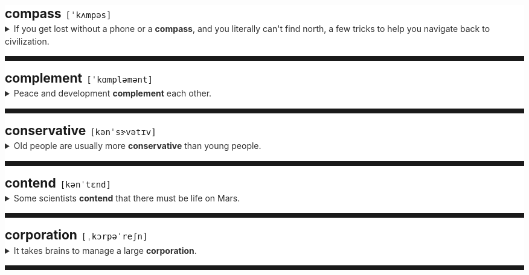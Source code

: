 
<div style="display: flex;align-items: baseline;">
    <h2 style="margin-bottom: 0;margin-top: 0">compass</h2>
    <p style="padding:0 .5em; margin: 0;font-family: monospace;">[ˈkʌmpəs]</p>
    <p class="interpretation_57673" style="display:none ;padding:0 .5em; margin: 0; white-space: nowrap;overflow: hidden;text-overflow: ellipsis;">n. 罗盘；指南针</p>
</div>
<details class="details_57673"><summary style="color: #303030;">If you get lost without a phone or a <strong>compass</strong>, and you literally can't find north, a few tricks to help you navigate back to civilization.</summary></details>
<hr style="padding-bottom: 0.5em;" />


<div style="display: flex;align-items: baseline;">
    <h2 style="margin-bottom: 0;margin-top: 0">complement</h2>
    <p style="padding:0 .5em; margin: 0;font-family: monospace;">[ˈkɑmpləmənt]</p>
    <p class="interpretation_57673" style="display:none ;padding:0 .5em; margin: 0; white-space: nowrap;overflow: hidden;text-overflow: ellipsis;">n. 补足物；补语；余角
v. 补足；补充；与…相辅相成</p>
</div>
<details class="details_57673"><summary style="color: #303030;">Peace and development <strong>complement</strong> each other.</summary></details>
<hr style="padding-bottom: 0.5em;" />


<div style="display: flex;align-items: baseline;">
    <h2 style="margin-bottom: 0;margin-top: 0">conservative</h2>
    <p style="padding:0 .5em; margin: 0;font-family: monospace;">[kənˈsɝvətɪv]</p>
    <p class="interpretation_57673" style="display:none ;padding:0 .5em; margin: 0; white-space: nowrap;overflow: hidden;text-overflow: ellipsis;">adj. 保守的；守旧的
n. 守旧派；保守主义者</p>
</div>
<details class="details_57673"><summary style="color: #303030;">Old people are usually more <strong>conservative</strong> than young people.</summary></details>
<hr style="padding-bottom: 0.5em;" />


<div style="display: flex;align-items: baseline;">
    <h2 style="margin-bottom: 0;margin-top: 0">contend</h2>
    <p style="padding:0 .5em; margin: 0;font-family: monospace;">[kənˈtɛnd]</p>
    <p class="interpretation_57673" style="display:none ;padding:0 .5em; margin: 0; white-space: nowrap;overflow: hidden;text-overflow: ellipsis;">v. 竞争；争辩；处理；主张</p>
</div>
<details class="details_57673"><summary style="color: #303030;">Some scientists <strong>contend</strong> that there must be life on Mars.</summary></details>
<hr style="padding-bottom: 0.5em;" />


<div style="display: flex;align-items: baseline;">
    <h2 style="margin-bottom: 0;margin-top: 0">corporation</h2>
    <p style="padding:0 .5em; margin: 0;font-family: monospace;">[ˌkɔrpəˈreʃn]</p>
    <p class="interpretation_57673" style="display:none ;padding:0 .5em; margin: 0; white-space: nowrap;overflow: hidden;text-overflow: ellipsis;">n. 公司；企业</p>
</div>
<details class="details_57673"><summary style="color: #303030;">It takes brains to manage a large <strong>corporation</strong>.</summary></details>
<hr style="padding-bottom: 0.5em;" />
